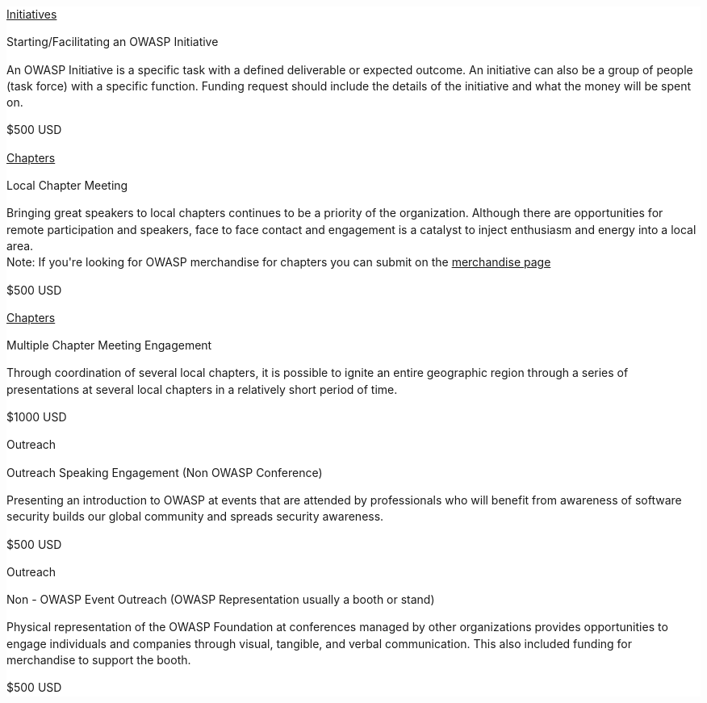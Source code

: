 <tr class="odd">
<td><p><a href="https://www.owasp.org/index.php/OWASP_Initiatives_Global_Strategic_Focus">Initiatives</a></p></td>
<td></td>
<td><p>Starting/Facilitating an OWASP Initiative</p></td>
<td></td>
<td><p>An OWASP Initiative is a specific task with a defined deliverable or expected outcome. An initiative can also be a group of people (task force) with a specific function. Funding request should include the details of the initiative and what the money will be spent on.</p></td>
<td></td>
<td><p>$500 USD</p></td>
<td></td>
</tr>
<tr class="even">
<td><p><a href="https://www.owasp.org/index.php/OWASP_Chapter">Chapters</a></p></td>
<td></td>
<td><p>Local Chapter Meeting</p></td>
<td></td>
<td><p>Bringing great speakers to local chapters continues to be a priority of the organization. Although there are opportunities for remote participation and speakers, face to face contact and engagement is a catalyst to inject enthusiasm and energy into a local area.<br />
Note: If you're looking for OWASP merchandise for chapters you can submit on the <a href="https://www.owasp.org/index.php/OWASP_Merchandise">merchandise page</a></p></td>
<td></td>
<td><p>$500 USD</p></td>
<td></td>
</tr>
<tr class="odd">
<td><p><a href="https://www.owasp.org/index.php/OWASP_Chapter">Chapters</a></p></td>
<td></td>
<td><p>Multiple Chapter Meeting Engagement</p></td>
<td></td>
<td><p>Through coordination of several local chapters, it is possible to ignite an entire geographic region through a series of presentations at several local chapters in a relatively short period of time.</p></td>
<td></td>
<td><p>$1000 USD</p></td>
<td></td>
</tr>
<tr class="even">
<td><p>Outreach</p></td>
<td></td>
<td><p>Outreach Speaking Engagement (Non OWASP Conference)</p></td>
<td></td>
<td><p>Presenting an introduction to OWASP at events that are attended by professionals who will benefit from awareness of software security builds our global community and spreads security awareness.</p></td>
<td></td>
<td><p>$500 USD</p></td>
<td></td>
</tr>
<tr class="odd">
<td><p>Outreach</p></td>
<td></td>
<td><p>Non - OWASP Event Outreach (OWASP Representation usually a booth or stand)</p></td>
<td></td>
<td><p>Physical representation of the OWASP Foundation at conferences managed by other organizations provides opportunities to engage individuals and companies through visual, tangible, and verbal communication. This also included funding for merchandise to support the booth.</p></td>
<td></td>
<td><p>$500 USD</p></td>
<td></td>
</tr>
<tr class="even">